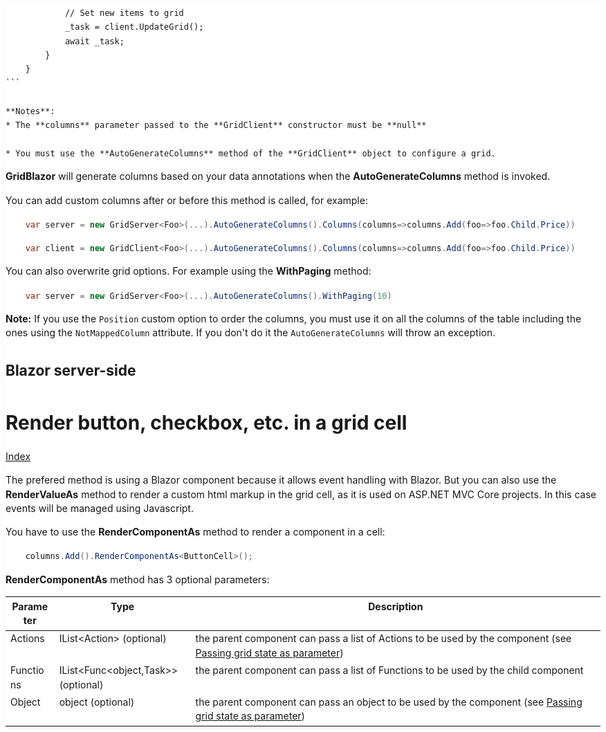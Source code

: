                 // Set new items to grid
                _task = client.UpdateGrid();
                await _task;
            }
        }
    ```

    **Notes**:
    * The **columns** parameter passed to the **GridClient** constructor must be **null**

    * You must use the **AutoGenerateColumns** method of the **GridClient** object to configure a grid.

**GridBlazor** will generate columns based on your data annotations when the **AutoGenerateColumns** method is invoked. 

You can add custom columns after or before this method is called, for example:

```c#
    var server = new GridServer<Foo>(...).AutoGenerateColumns().Columns(columns=>columns.Add(foo=>foo.Child.Price))
```

```c#
    var client = new GridClient<Foo>(...).AutoGenerateColumns().Columns(columns=>columns.Add(foo=>foo.Child.Price))
```

You can also overwrite grid options. For example using the **WithPaging** method:

```c#
    var server = new GridServer<Foo>(...).AutoGenerateColumns().WithPaging(10)
```

**Note:** If you use the ```Position``` custom option to order the columns, you must use it on all the columns of the table including the ones using the ```NotMappedColumn``` attribute. If you don't do it the ```AutoGenerateColumns``` will throw an exception.

## Blazor server-side

# Render button, checkbox, etc. in a grid cell

[Index](Documentation.md)

The prefered method is using a Blazor component because it allows event handling with Blazor.
But you can also use the **RenderValueAs** method to render a custom html markup in the grid cell, as it is used on ASP.NET MVC Core projects.
In this case events will be managed using Javascript.

You have to use the **RenderComponentAs** method to render a component in a cell:

```c#
    columns.Add().RenderComponentAs<ButtonCell>();
```

**RenderComponentAs** method has 3 optional parameters:

Parameter | Type | Description
--------- | ---- | -----------
Actions | IList<Action<object>> (optional) | the parent component can pass a list of Actions to be used by the component (see [Passing grid state as parameter](Passing_grid_state_as_parameter.md))
Functions | IList<Func<object,Task>> (optional) | the parent component can pass a list of Functions to be used by the child component
Object | object (optional) | the parent component can pass an object to be used by the component (see [Passing grid state as parameter](Passing_grid_state_as_parameter.md))
